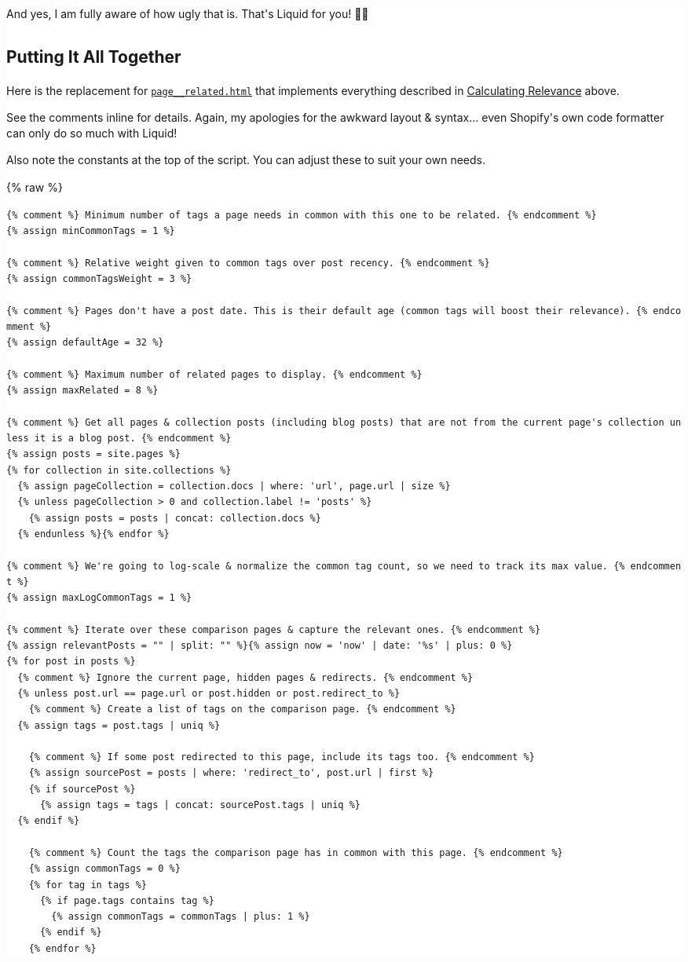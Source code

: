 And yes, I am fully aware of how ugly that is. That's Liquid for you! 🤷‍♂️

## Putting It All Together

Here is the replacement for [`page__related.html`](https://github.com/mmistakes/minimal-mistakes/blob/master/_includes/page__related.html) that implements everything described in [Calculating Relevance](#calculating-relevance) above.

See the comments inline for details. Again, my apologies for the awkward layout & syntax... even Shopify's own code formatter can only do so much with Liquid!

Also note the constants at the top of the script. You can adjust these to suit your own needs.

{% raw %}

```liquid
{% comment %} Minimum number of tags a page needs in common with this one to be related. {% endcomment %}
{% assign minCommonTags = 1 %}

{% comment %} Relative weight given to common tags over post recency. {% endcomment %}
{% assign commonTagsWeight = 3 %}

{% comment %} Pages don't have a post date. This is their default age (common tags will boost their relevance). {% endcomment %}
{% assign defaultAge = 32 %}

{% comment %} Maximum number of related pages to display. {% endcomment %}
{% assign maxRelated = 8 %}

{% comment %} Get all pages & collection posts (including blog posts) that are not from the current page's collection unless it is a blog post. {% endcomment %}
{% assign posts = site.pages %}
{% for collection in site.collections %}
  {% assign pageCollection = collection.docs | where: 'url', page.url | size %}
  {% unless pageCollection > 0 and collection.label != 'posts' %}
    {% assign posts = posts | concat: collection.docs %}
  {% endunless %}{% endfor %}

{% comment %} We're going to log-scale & normalize the common tag count, so we need to track its max value. {% endcomment %}
{% assign maxLogCommonTags = 1 %}

{% comment %} Iterate over these comparison pages & capture the relevant ones. {% endcomment %}
{% assign relevantPosts = "" | split: "" %}{% assign now = 'now' | date: '%s' | plus: 0 %}
{% for post in posts %}
  {% comment %} Ignore the current page, hidden pages & redirects. {% endcomment %}
  {% unless post.url == page.url or post.hidden or post.redirect_to %}
    {% comment %} Create a list of tags on the comparison page. {% endcomment %}
  {% assign tags = post.tags | uniq %}

    {% comment %} If some post redirected to this page, include its tags too. {% endcomment %}
    {% assign sourcePost = posts | where: 'redirect_to', post.url | first %}
    {% if sourcePost %}
      {% assign tags = tags | concat: sourcePost.tags | uniq %}
  {% endif %}

    {% comment %} Count the tags the comparison page has in common with this page. {% endcomment %}
    {% assign commonTags = 0 %}
    {% for tag in tags %}
      {% if page.tags contains tag %}
        {% assign commonTags = commonTags | plus: 1 %}
      {% endif %}
    {% endfor %}

```